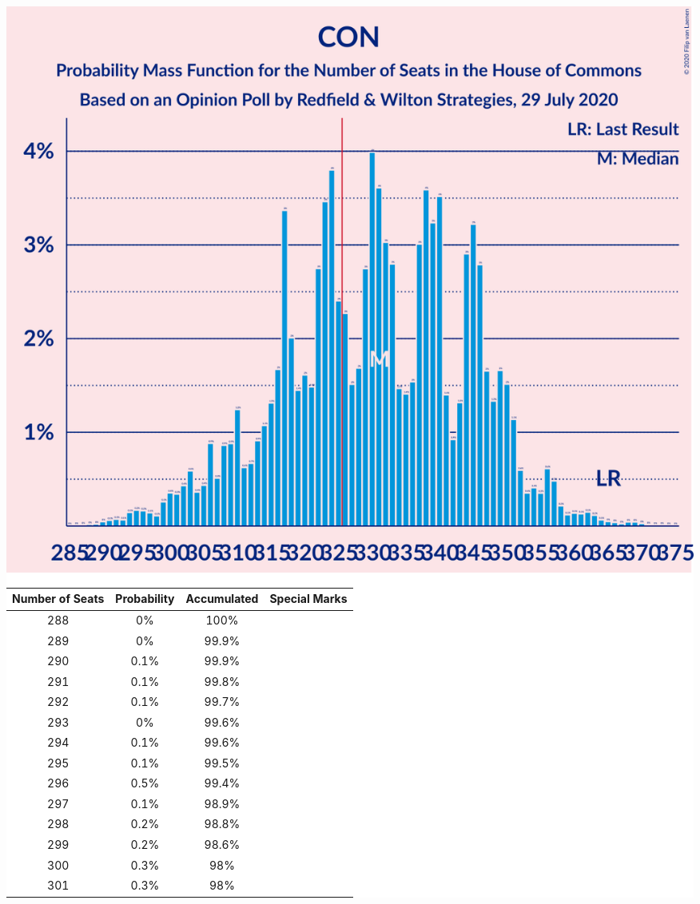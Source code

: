 ![Graph with seats probability mass function not yet produced](2020-07-29-RedfieldWiltonStrategies-coalitions-seats-pmf-con.png "Seats Probability Mass Function")

| Number of Seats | Probability | Accumulated | Special Marks |
|:---------------:|:-----------:|:-----------:|:-------------:|
| 288 | 0% | 100% |  |
| 289 | 0% | 99.9% |  |
| 290 | 0.1% | 99.9% |  |
| 291 | 0.1% | 99.8% |  |
| 292 | 0.1% | 99.7% |  |
| 293 | 0% | 99.6% |  |
| 294 | 0.1% | 99.6% |  |
| 295 | 0.1% | 99.5% |  |
| 296 | 0.5% | 99.4% |  |
| 297 | 0.1% | 98.9% |  |
| 298 | 0.2% | 98.8% |  |
| 299 | 0.2% | 98.6% |  |
| 300 | 0.3% | 98% |  |
| 301 | 0.3% | 98% |  |